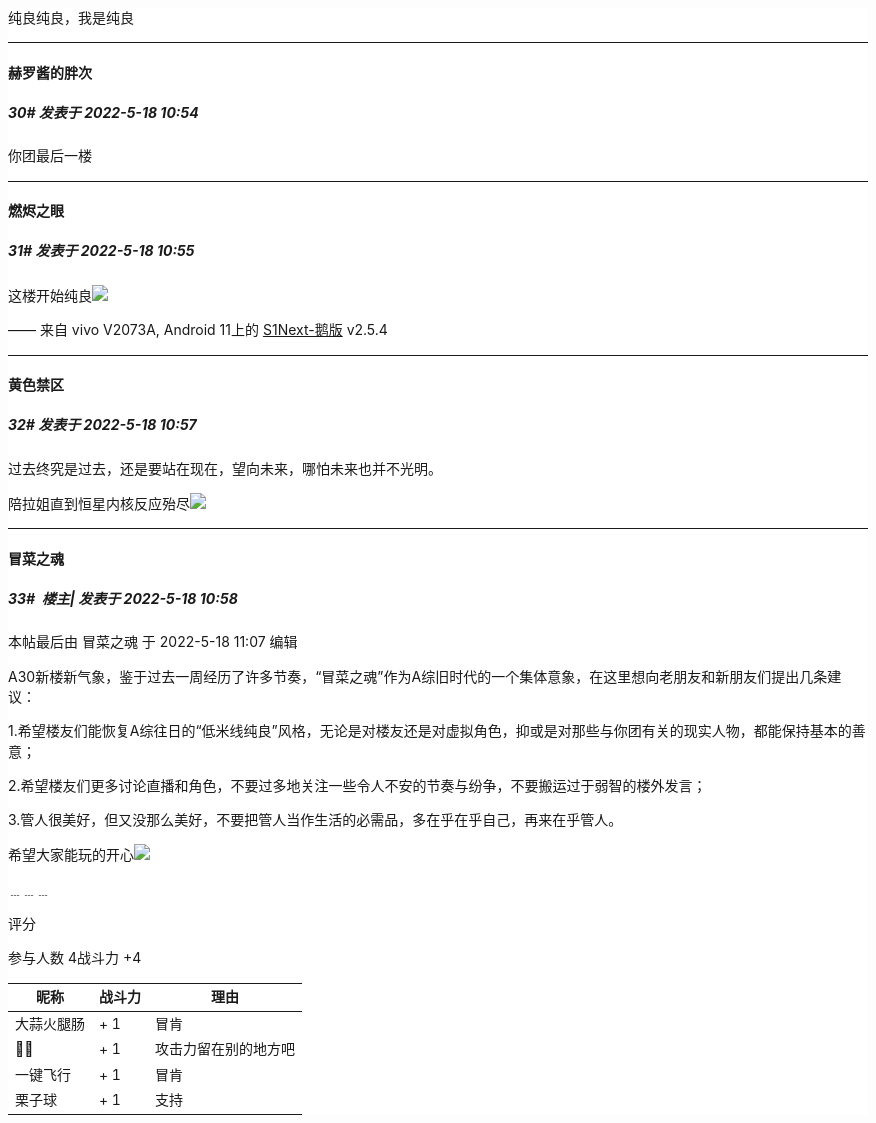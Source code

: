 纯良纯良，我是纯良

*****

####  赫罗酱的胖次  
##### 30#       发表于 2022-5-18 10:54

你团最后一楼



*****

####  燃烬之眼  
##### 31#       发表于 2022-5-18 10:55

这楼开始纯良<img src="https://static.saraba1st.com/image/smiley/face2017/033.png" referrerpolicy="no-referrer">

—— 来自 vivo V2073A, Android 11上的 [S1Next-鹅版](https://github.com/ykrank/S1-Next/releases) v2.5.4

*****

####  黄色禁区  
##### 32#       发表于 2022-5-18 10:57

过去终究是过去，还是要站在现在，望向未来，哪怕未来也并不光明。

陪拉姐直到恒星内核反应殆尽<img src="https://static.saraba1st.com/image/smiley/face2017/033.png" referrerpolicy="no-referrer">

*****

####  冒菜之魂  
##### 33#         楼主| 发表于 2022-5-18 10:58

 本帖最后由 冒菜之魂 于 2022-5-18 11:07 编辑 

A30新楼新气象，鉴于过去一周经历了许多节奏，“冒菜之魂”作为A综旧时代的一个集体意象，在这里想向老朋友和新朋友们提出几条建议：

1.希望楼友们能恢复A综往日的“低米线纯良”风格，无论是对楼友还是对虚拟角色，抑或是对那些与你团有关的现实人物，都能保持基本的善意；

2.希望楼友们更多讨论直播和角色，不要过多地关注一些令人不安的节奏与纷争，不要搬运过于弱智的楼外发言；

3.管人很美好，但又没那么美好，不要把管人当作生活的必需品，多在乎在乎自己，再来在乎管人。

希望大家能玩的开心<img src="https://static.saraba1st.com/image/smiley/face2017/072.png" referrerpolicy="no-referrer">

﹍﹍﹍

评分

 参与人数 4战斗力 +4

|昵称|战斗力|理由|
|----|---|---|
| 大蒜火腿肠| + 1|冒肯|
| 🐳❕| + 1|攻击力留在别的地方吧|
| 一键飞行| + 1|冒肯|
| 栗子球| + 1|支持|
